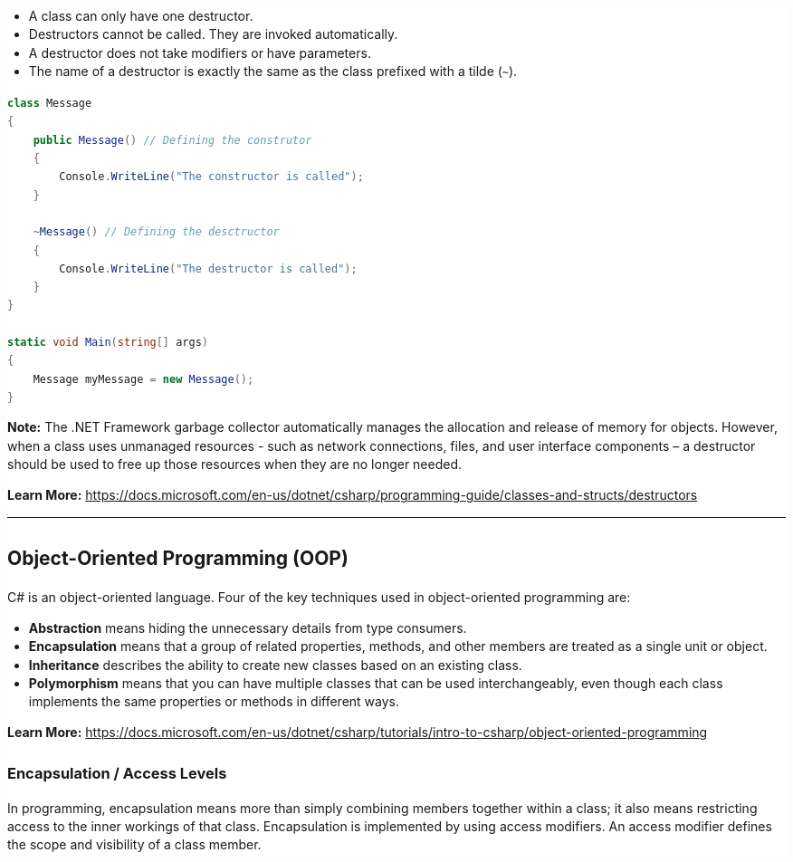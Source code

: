 - A class can only have one destructor.
- Destructors cannot be called. They are invoked automatically.
- A destructor does not take modifiers or have parameters.
- The name of a destructor is exactly the same as the class prefixed with a tilde (```~```).

```csharp
class Message
{
    public Message() // Defining the construtor
    {
        Console.WriteLine("The constructor is called");
    }

    ~Message() // Defining the desctructor
    {
        Console.WriteLine("The destructor is called");
    }
}

static void Main(string[] args)
{
    Message myMessage = new Message();
}
```

**Note:** The .NET Framework garbage collector automatically manages the allocation and release of memory for objects. However, when a class uses unmanaged resources - such as network connections, files, and user interface components – a destructor should be used to free up those resources when they are no longer needed.

**Learn More:**
https://docs.microsoft.com/en-us/dotnet/csharp/programming-guide/classes-and-structs/destructors

---

## Object-Oriented Programming (OOP)

C# is an object-oriented language. Four of the key techniques used in object-oriented programming are:

- **Abstraction** means hiding the unnecessary details from type consumers.
- **Encapsulation** means that a group of related properties, methods, and other members are treated as a single unit or object.
- **Inheritance** describes the ability to create new classes based on an existing class.
- **Polymorphism** means that you can have multiple classes that can be used interchangeably, even though each class implements the same properties or methods in different ways.

**Learn More:**
https://docs.microsoft.com/en-us/dotnet/csharp/tutorials/intro-to-csharp/object-oriented-programming

### Encapsulation / Access Levels

In programming, encapsulation means more than simply combining members together within a class; it also means restricting access to the inner workings of that class.
Encapsulation is implemented by using access modifiers. An access modifier defines the scope and visibility of a class member.
